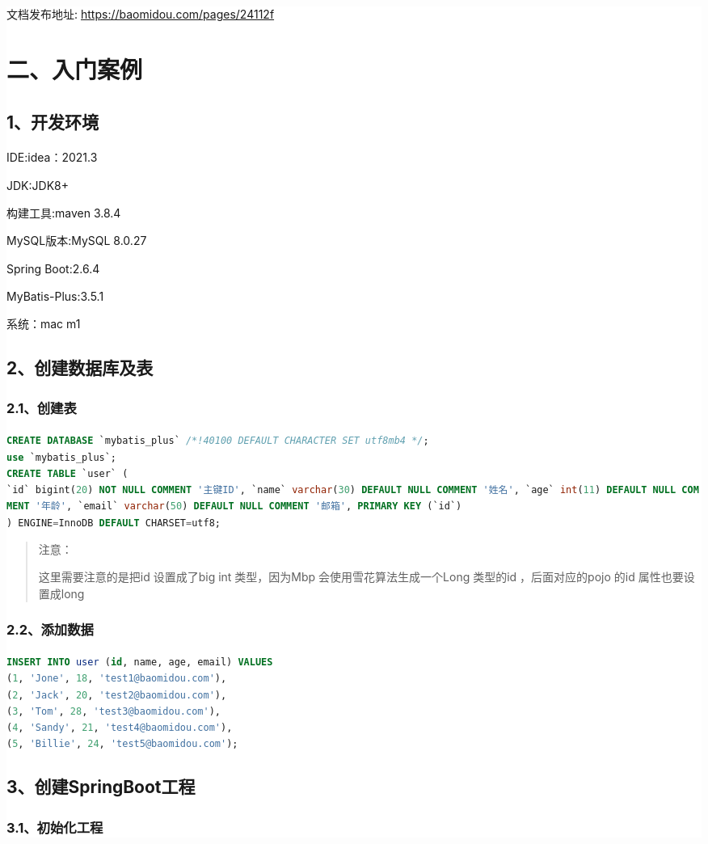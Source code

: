 文档发布地址: https://baomidou.com/pages/24112f



# 二、入门案例

## 1、开发环境

IDE:idea：2021.3

JDK:JDK8+

构建工具:maven 3.8.4 

MySQL版本:MySQL 8.0.27

Spring Boot:2.6.4 

MyBatis-Plus:3.5.1

系统：mac m1

## 2、创建数据库及表

### 2.1、创建表

```sql
CREATE DATABASE `mybatis_plus` /*!40100 DEFAULT CHARACTER SET utf8mb4 */;
use `mybatis_plus`;
CREATE TABLE `user` (
`id` bigint(20) NOT NULL COMMENT '主键ID', `name` varchar(30) DEFAULT NULL COMMENT '姓名', `age` int(11) DEFAULT NULL COMMENT '年龄', `email` varchar(50) DEFAULT NULL COMMENT '邮箱', PRIMARY KEY (`id`)
) ENGINE=InnoDB DEFAULT CHARSET=utf8;
```

> 注意：
>
> 这里需要注意的是把id 设置成了big int 类型，因为Mbp 会使用雪花算法生成一个Long 类型的id ，后面对应的pojo 的id 属性也要设置成long

### 2.2、添加数据

```sql
INSERT INTO user (id, name, age, email) VALUES
(1, 'Jone', 18, 'test1@baomidou.com'),
(2, 'Jack', 20, 'test2@baomidou.com'),
(3, 'Tom', 28, 'test3@baomidou.com'),
(4, 'Sandy', 21, 'test4@baomidou.com'),
(5, 'Billie', 24, 'test5@baomidou.com');
```

## 3、创建SpringBoot工程

### 3.1、初始化工程
